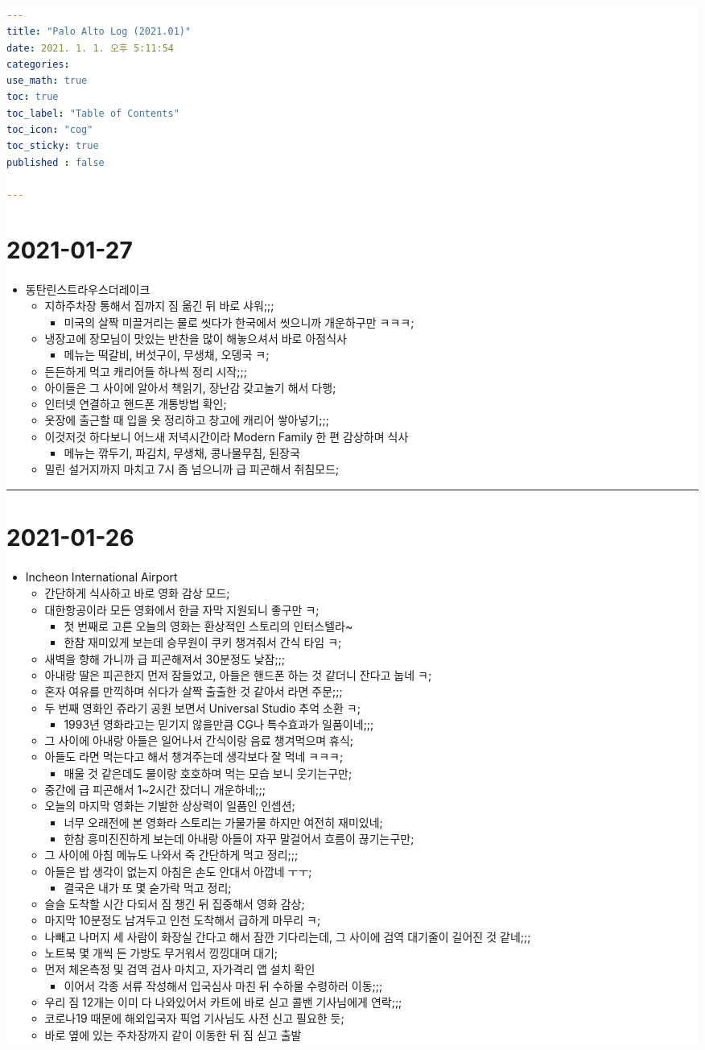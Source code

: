 ```yaml
---
title: "Palo Alto Log (2021.01)"
date: 2021. 1. 1. 오후 5:11:54
categories:
use_math: true
toc: true
toc_label: "Table of Contents"
toc_icon: "cog"
toc_sticky: true
published : false

---
```


# 2021-01-27
* <a id="Come_Back_Home"></a>동탄린스트라우스더레이크
  * 지하주차장 통해서 집까지 짐 옮긴 뒤 바로 샤워;;;
    * 미국의 살짝 미끌거리는 물로 씻다가 한국에서 씻으니까 개운하구만 ㅋㅋㅋ;
  * 냉장고에 장모님이 맛있는 반찬을 많이 해놓으셔서 바로 아점식사
    * 메뉴는 떡갈비, 버섯구이, 무생채, 오뎅국 ㅋ;
  * 든든하게 먹고 캐리어들 하나씩 정리 시작;;;
  * 아이들은 그 사이에 알아서 책읽기, 장난감 갖고놀기 해서 다행;
  * 인터넷 연결하고 핸드폰 개통방법 확인;
  * 옷장에 출근할 때 입을 옷 정리하고 창고에 캐리어 쌓아넣기;;;
  * 이것저것 하다보니 어느새 저녁시간이라 Modern Family 한 편 감상하며 식사
    * 메뉴는 깎두기, 파김치, 무생채, 콩나물무침, 된장국
  * 밀린 설거지까지 마치고 7시 좀 넘으니까 급 피곤해서 취침모드;

---

# 2021-01-26
* <a id="ICO_Arrival"></a>Incheon International Airport
  * 간단하게 식사하고 바로 영화 감상 모드;
  * 대한항공이라 모든 영화에서 한글 자막 지원되니 좋구만 ㅋ;
    * 첫 번째로 고른 오늘의 영화는 환상적인 스토리의 인터스텔라~
    * 한참 재미있게 보는데 승무원이 쿠키 챙겨줘서 간식 타임 ㅋ;
  * 새벽을 향해 가니까 급 피곤해져서 30분정도 낮잠;;;
  * 아내랑 딸은 피곤한지 먼저 잠들었고, 아들은 핸드폰 하는 것 같더니 잔다고 눕네 ㅋ;
  * 혼자 여유를 만끽하며 쉬다가 살짝 출출한 것 같아서 라면 주문;;;
  * 두 번째 영화인 쥬라기 공원 보면서 Universal Studio 추억 소환 ㅋ;
    * 1993년 영화라고는 믿기지 않을만큼 CG나 특수효과가 일품이네;;;
  * 그 사이에 아내랑 아들은 일어나서 간식이랑 음료 챙겨먹으며 휴식;
  * 아들도 라면 먹는다고 해서 챙겨주는데 생각보다 잘 먹네 ㅋㅋㅋ;
    * 매울 것 같은데도 물이랑 호호하며 먹는 모습 보니 웃기는구만;
  * 중간에 급 피곤해서 1~2시간 잤더니 개운하네;;;
  * 오늘의 마지막 영화는 기발한 상상력이 일품인 인셉션;
    * 너무 오래전에 본 영화라 스토리는 가물가물 하지만 여전히 재미있네;
    * 한참 흥미진진하게 보는데 아내랑 아들이 자꾸 말걸어서 흐름이 끊기는구만;
  * 그 사이에 아침 메뉴도 나와서 죽 간단하게 먹고 정리;;;
  * 아들은 밥 생각이 없는지 아침은 손도 안대서 아깝네 ㅜㅜ;
    * 결국은 내가 또 몇 숟가락 먹고 정리;
  * 슬슬 도착할 시간 다되서 짐 챙긴 뒤 집중해서 영화 감상;
  * 마지막 10분정도 남겨두고 인천 도착해서 급하게 마무리 ㅋ;
  * 나빼고 나머지 세 사람이 화장실 간다고 해서 잠깐 기다리는데, 그 사이에 검역 대기줄이 길어진 것 같네;;;
  * 노트북 몇 개씩 든 가방도 무거워서 낑낑대며 대기;
  * 먼저 체온측정 및 검역 검사 마치고, 자가격리 앱 설치 확인
    * 이어서 각종 서류 작성해서 입국심사 마친 뒤 수하물 수령하러 이동;;;
  * 우리 짐 12개는 이미 다 나와있어서 카트에 바로 싣고 콜밴 기사님에게 연락;;;
  * 코로나19 때문에 해외입국자 픽업 기사님도 사전 신고 필요한 듯;
  * 바로 옆에 있는 주차장까지 같이 이동한 뒤 짐 싣고 출발
